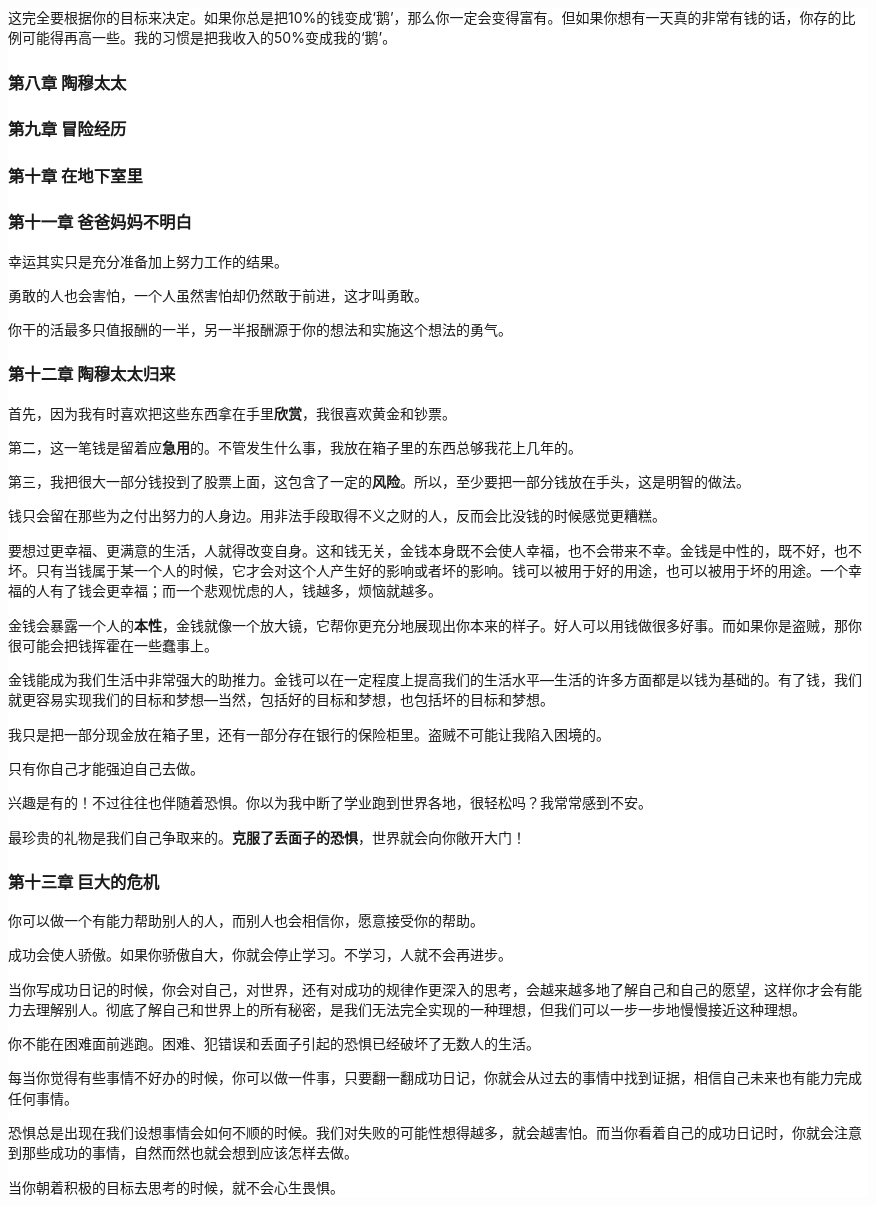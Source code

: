 这完全要根据你的目标来决定。如果你总是把10%的钱变成‘鹅’，那么你一定会变得富有。但如果你想有一天真的非常有钱的话，你存的比例可能得再高一些。我的习惯是把我收入的50%变成我的‘鹅’。

### 第八章  陶穆太太

### 第九章  冒险经历

### 第十章  在地下室里

### 第十一章  爸爸妈妈不明白

幸运其实只是充分准备加上努力工作的结果。

勇敢的人也会害怕，一个人虽然害怕却仍然敢于前进，这才叫勇敢。

你干的活最多只值报酬的一半，另一半报酬源于你的想法和实施这个想法的勇气。

### 第十二章  陶穆太太归来

首先，因为我有时喜欢把这些东西拿在手里**欣赏**，我很喜欢黄金和钞票。

第二，这一笔钱是留着应**急用**的。不管发生什么事，我放在箱子里的东西总够我花上几年的。

第三，我把很大一部分钱投到了股票上面，这包含了一定的**风险**。所以，至少要把一部分钱放在手头，这是明智的做法。

钱只会留在那些为之付出努力的人身边。用非法手段取得不义之财的人，反而会比没钱的时候感觉更糟糕。

要想过更幸福、更满意的生活，人就得改变自身。这和钱无关，金钱本身既不会使人幸福，也不会带来不幸。金钱是中性的，既不好，也不坏。只有当钱属于某一个人的时候，它才会对这个人产生好的影响或者坏的影响。钱可以被用于好的用途，也可以被用于坏的用途。一个幸福的人有了钱会更幸福；而一个悲观忧虑的人，钱越多，烦恼就越多。

金钱会暴露一个人的**本性**，金钱就像一个放大镜，它帮你更充分地展现出你本来的样子。好人可以用钱做很多好事。而如果你是盗贼，那你很可能会把钱挥霍在一些蠢事上。

金钱能成为我们生活中非常强大的助推力。金钱可以在一定程度上提高我们的生活水平—生活的许多方面都是以钱为基础的。有了钱，我们就更容易实现我们的目标和梦想—当然，包括好的目标和梦想，也包括坏的目标和梦想。

我只是把一部分现金放在箱子里，还有一部分存在银行的保险柜里。盗贼不可能让我陷入困境的。

只有你自己才能强迫自己去做。

兴趣是有的！不过往往也伴随着恐惧。你以为我中断了学业跑到世界各地，很轻松吗？我常常感到不安。

最珍贵的礼物是我们自己争取来的。**克服了丢面子的恐惧**，世界就会向你敞开大门！

### 第十三章  巨大的危机

你可以做一个有能力帮助别人的人，而别人也会相信你，愿意接受你的帮助。

成功会使人骄傲。如果你骄傲自大，你就会停止学习。不学习，人就不会再进步。

当你写成功日记的时候，你会对自己，对世界，还有对成功的规律作更深入的思考，会越来越多地了解自己和自己的愿望，这样你才会有能力去理解别人。彻底了解自己和世界上的所有秘密，是我们无法完全实现的一种理想，但我们可以一步一步地慢慢接近这种理想。

你不能在困难面前逃跑。困难、犯错误和丢面子引起的恐惧已经破坏了无数人的生活。

每当你觉得有些事情不好办的时候，你可以做一件事，只要翻一翻成功日记，你就会从过去的事情中找到证据，相信自己未来也有能力完成任何事情。

恐惧总是出现在我们设想事情会如何不顺的时候。我们对失败的可能性想得越多，就会越害怕。而当你看着自己的成功日记时，你就会注意到那些成功的事情，自然而然也就会想到应该怎样去做。

当你朝着积极的目标去思考的时候，就不会心生畏惧。
